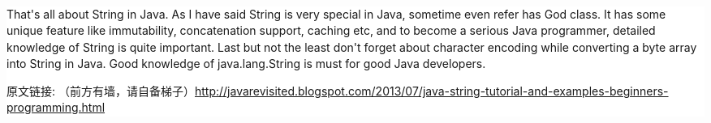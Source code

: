 That's all about String in Java. As I have said String is very special in Java, sometime even refer has God class. It has some unique feature like immutability, concatenation support, caching etc, and to become a serious Java programmer, detailed knowledge of String is quite important. Last but not the least don't forget about character encoding while converting a byte array into String in Java. Good knowledge of java.lang.String is must for good Java developers.

原文链接: （前方有墙，请自备梯子）<http://javarevisited.blogspot.com/2013/07/java-string-tutorial-and-examples-beginners-programming.html>